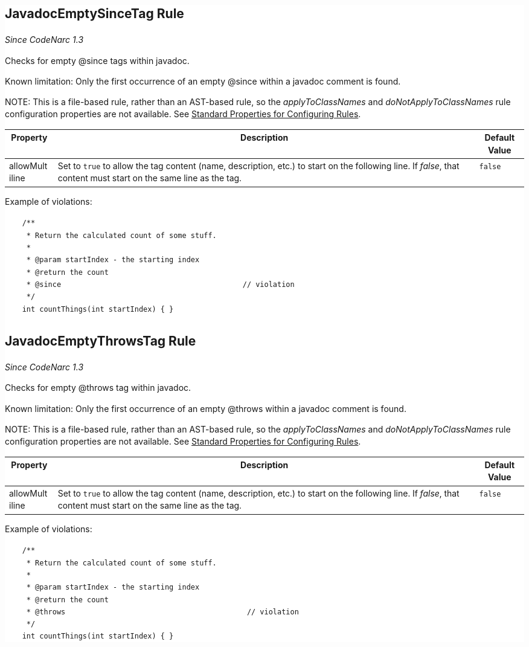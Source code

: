 ## JavadocEmptySinceTag Rule

*Since CodeNarc 1.3*

Checks for empty @since tags within javadoc.

Known limitation: Only the first occurrence of an empty @since within a javadoc comment is found.

NOTE: This is a file-based rule, rather than an AST-based rule, so the *applyToClassNames* and
*doNotApplyToClassNames* rule configuration properties are not available. See
[Standard Properties for Configuring Rules](./codenarc-configuring-rules.html#standard-properties-for-configuring-rules).

| Property                    | Description            | Default Value    |
|-----------------------------|------------------------|------------------|
| allowMultiline              | Set to `true` to allow the tag content (name, description, etc.) to start on the following line. If *false*, that content must start on the same line as the tag.  | `false` |

Example of violations:

```
    /**
     * Return the calculated count of some stuff.
     *
     * @param startIndex - the starting index
     * @return the count
     * @since                                          // violation
     */
    int countThings(int startIndex) { }
```


## JavadocEmptyThrowsTag Rule

*Since CodeNarc 1.3*

Checks for empty @throws tag within javadoc.

Known limitation: Only the first occurrence of an empty @throws within a javadoc comment is found.

NOTE: This is a file-based rule, rather than an AST-based rule, so the *applyToClassNames* and
*doNotApplyToClassNames* rule configuration properties are not available. See
[Standard Properties for Configuring Rules](./codenarc-configuring-rules.html#standard-properties-for-configuring-rules).

| Property                    | Description            | Default Value    |
|-----------------------------|------------------------|------------------|
| allowMultiline              | Set to `true` to allow the tag content (name, description, etc.) to start on the following line. If *false*, that content must start on the same line as the tag.  | `false` |

Example of violations:

```
    /**
     * Return the calculated count of some stuff.
     *
     * @param startIndex - the starting index
     * @return the count
     * @throws                                          // violation
     */
    int countThings(int startIndex) { }
```
